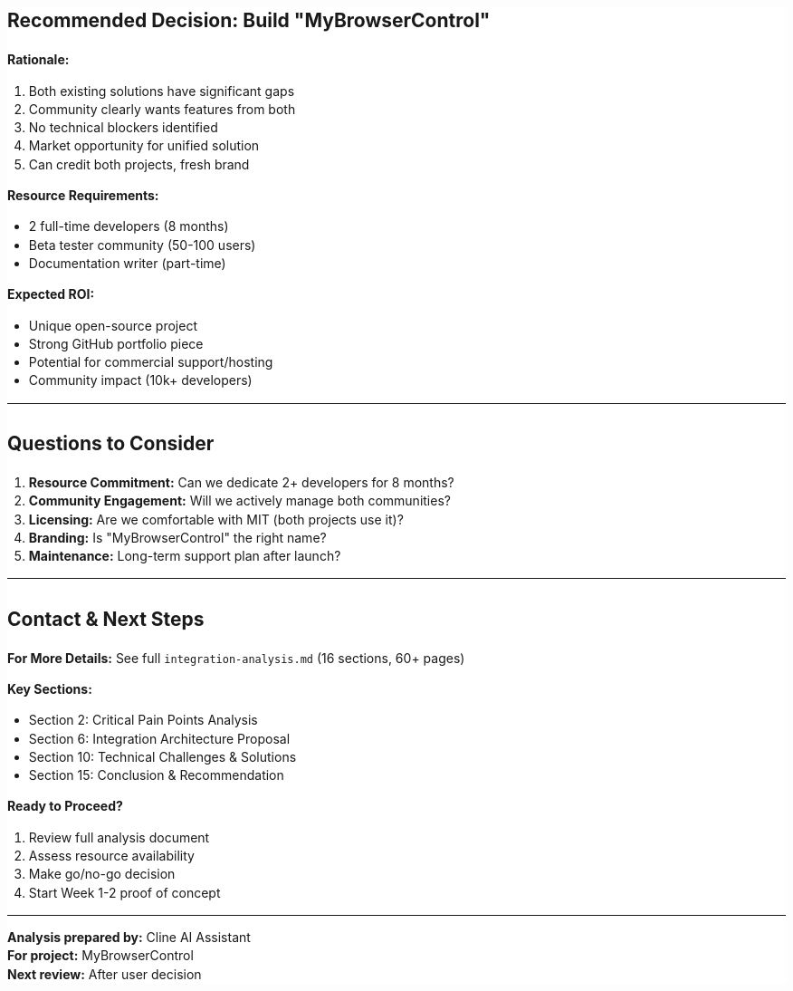 ## Recommended Decision: Build "MyBrowserControl"

**Rationale:**
1. Both existing solutions have significant gaps
2. Community clearly wants features from both
3. No technical blockers identified
4. Market opportunity for unified solution
5. Can credit both projects, fresh brand

**Resource Requirements:**
- 2 full-time developers (8 months)
- Beta tester community (50-100 users)
- Documentation writer (part-time)

**Expected ROI:**
- Unique open-source project
- Strong GitHub portfolio piece
- Potential for commercial support/hosting
- Community impact (10k+ developers)

---

## Questions to Consider

1. **Resource Commitment:** Can we dedicate 2+ developers for 8 months?
2. **Community Engagement:** Will we actively manage both communities?
3. **Licensing:** Are we comfortable with MIT (both projects use it)?
4. **Branding:** Is "MyBrowserControl" the right name?
5. **Maintenance:** Long-term support plan after launch?

---

## Contact & Next Steps

**For More Details:** See full `integration-analysis.md` (16 sections, 60+ pages)

**Key Sections:**
- Section 2: Critical Pain Points Analysis
- Section 6: Integration Architecture Proposal
- Section 10: Technical Challenges & Solutions
- Section 15: Conclusion & Recommendation

**Ready to Proceed?**
1. Review full analysis document
2. Assess resource availability
3. Make go/no-go decision
4. Start Week 1-2 proof of concept

---

**Analysis prepared by:** Cline AI Assistant  
**For project:** MyBrowserControl  
**Next review:** After user decision
